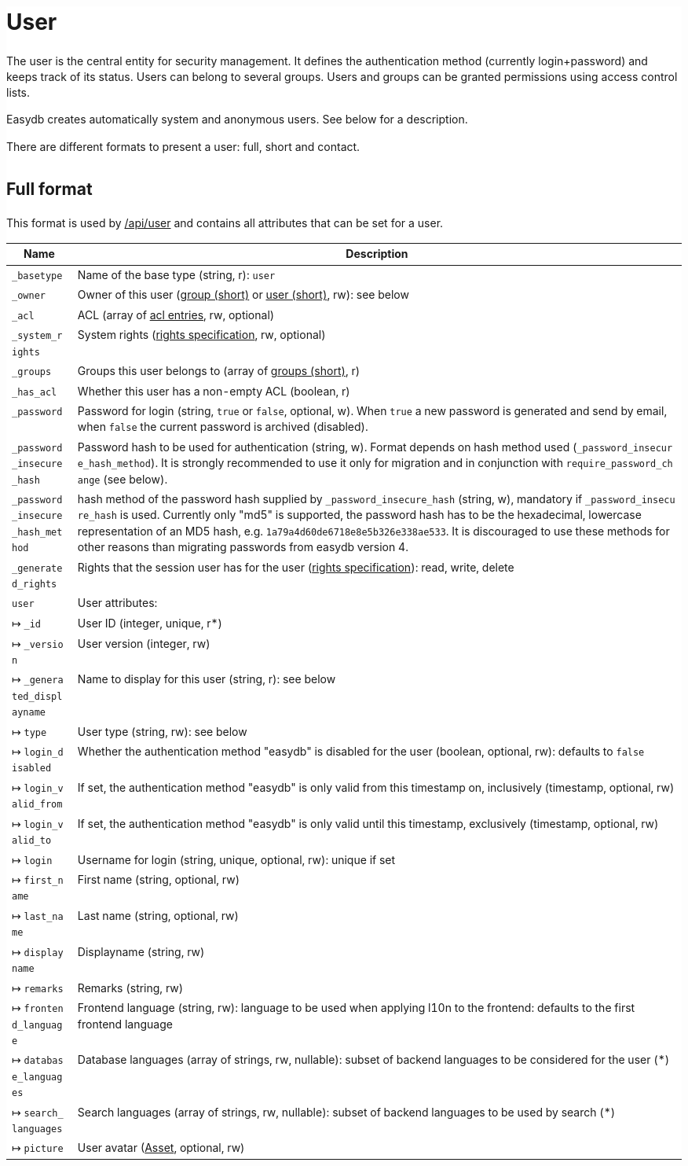# User

The user is the central entity for security management. It defines the authentication method
(currently login+password) and keeps track of its status. Users can belong to several groups.
Users and groups can be granted permissions using access control lists.

Easydb creates automatically system and anonymous users. See below for a description.

There are different formats to present a user: full, short and contact.

## <a name="full"></a> Full format

This format is used by [/api/user](/technical/api/user/user.html) and contains all attributes that can be set for a user.

| Name                             | Description                                                                                               |
|----------------------------------|-----------------------------------------------------------------------------------------------------------|
| `_basetype`                      | Name of the base type (string, r): `user`                                                                 |
| `_owner`                         | Owner of this user ([group (short)](/technical/types/group/group.html#short) or [user (short)](/technical/types/user/user.html#short), rw): see below |
| `_acl`                           | ACL (array of [acl entries](/technical/types/acl_entry/acl_entry.html), rw, optional)                                         |
| `_system_rights`                 | System rights ([rights specification](/technical/types/right/right.html#specification), rw, optional)                     |
| `_groups`                        | Groups this user belongs to (array of [groups (short)](/technical/types/group/group.html#short), r)                       |
| `_has_acl`                       | Whether this user has a non-empty ACL (boolean, r)                                                        |
| `_password`                      | Password for login (string, `true` or `false`, optional, w). When `true` a new password is generated and send by email, when `false` the current password is archived (disabled). |
| `_password_insecure_hash`        | Password hash to be used for authentication (string, w). Format depends on hash method used (`_password_insecure_hash_method`). It is strongly recommended to use it only for migration and in conjunction with `require_password_change` (see below). |
| `_password_insecure_hash_method` | hash method of the password hash supplied by `_password_insecure_hash` (string, w), mandatory if `_password_insecure_hash` is used. Currently only "md5" is supported, the password hash has to be the hexadecimal, lowercase representation of an MD5 hash, e.g. `1a79a4d60de6718e8e5b326e338ae533`. It is discouraged to use these methods for other reasons than migrating passwords from easydb version 4. |
| `_generated_rights`              | Rights that the session user has for the user ([rights specification](/technical/types/right/right.html#specification)): read, write, delete |
| `user`                           | User attributes:                                                                                          |
| &#8614; `_id`                    | User ID (integer, unique, r\*)                                                                            |
| &#8614; `_version`               | User version (integer, rw)                                                                                |
| &#8614; `_generated_displayname` | Name to display for this user (string, r): see below                                                      |
| &#8614; `type`                   | User type (string, rw): see below                                                                         |
| &#8614; `login_disabled`         | Whether the authentication method "easydb" is disabled for the user (boolean, optional, rw): defaults to `false` |
| &#8614; `login_valid_from`       | If set, the authentication method "easydb" is only valid from this timestamp on, inclusively (timestamp, optional, rw) |
| &#8614; `login_valid_to`         | If set, the authentication method "easydb" is only valid until this timestamp, exclusively (timestamp, optional, rw) |
| &#8614; `login`                  | Username for login (string, unique, optional, rw): unique if set                                          |
| &#8614; `first_name`             | First name (string, optional, rw)                                                                         |
| &#8614; `last_name`              | Last name (string, optional, rw)                                                                          |
| &#8614; `displayname`            | Displayname (string, rw)                                                                                  |
| &#8614; `remarks`                | Remarks (string, rw)                                                                                      |
| &#8614; `frontend_language`      | Frontend language (string, rw): language to be used when applying l10n to the frontend: defaults to the first frontend language |
| &#8614; `database_languages`     | Database languages (array of strings, rw, nullable): subset of backend languages to be considered for the user (\*) |
| &#8614; `search_languages`       | Search languages (array of strings, rw, nullable): subset of backend languages to be used by search (\*)  |
| &#8614; `picture`                | User avatar ([Asset](/technical/types/asset/asset.html), optional, rw)                                                    |